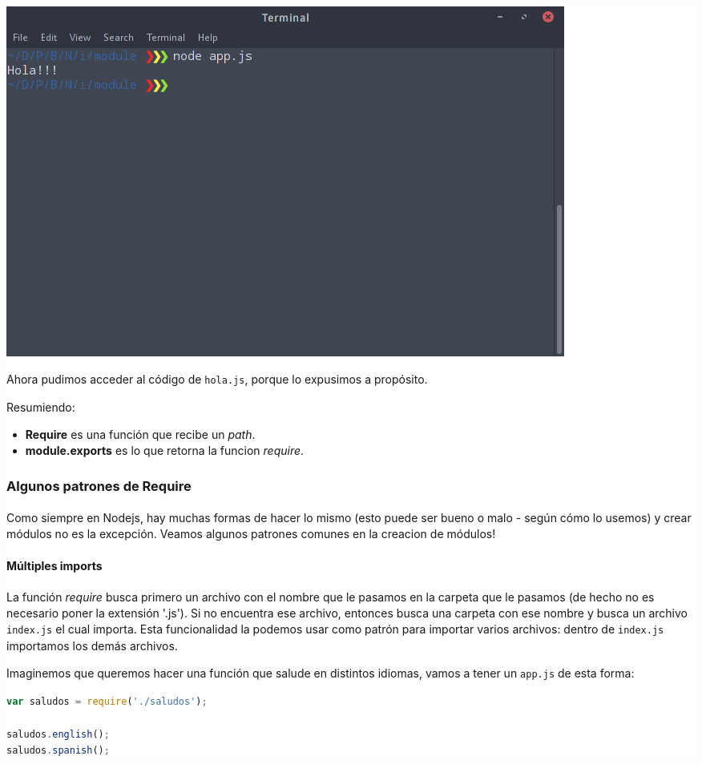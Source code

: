 ![require](/_src/assets/01-Node//require3.png)

Ahora pudimos acceder al código de `hola.js`, porque lo expusimos a propósito.

Resumiendo:

* __Require__ es una función que recibe un _path_.
* __module.exports__ es lo que retorna la funcion _require_.

### Algunos patrones de Require

Como siempre en Nodejs, hay muchas formas de hacer lo mismo (esto puede ser bueno o malo - según cómo lo usemos) y crear módulos no es la excepción. Veamos algunos patrones comunes en la creacion de módulos!

#### Múltiples imports

La función _require_ busca primero un archivo con el nombre que le pasamos en la carpeta que le pasamos (de hecho no es necesario poner la extensión '.js'). Si no encuentra ese archivo, entonces busca una carpeta con ese nombre y busca un archivo `index.js` el cual importa. Esta funcionalidad la podemos usar como patrón para importar varios archivos: dentro de `index.js` importamos los demás archivos.

Imaginemos que queremos hacer una función que salude en distintos idiomas, vamos a tener un `app.js` de esta forma:

```javascript
var saludos = require('./saludos');

saludos.english();
saludos.spanish();
```
